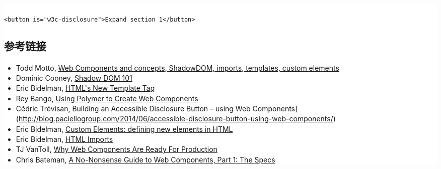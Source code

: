 ```

<button is="w3c-disclosure">Expand section 1</button>

```

## 参考链接

- Todd Motto, [Web Components and concepts, ShadowDOM, imports, templates, custom elements](http://toddmotto.com/web-components-concepts-shadow-dom-imports-templates-custom-elements/)
- Dominic Cooney, [Shadow DOM 101](http://www.html5rocks.com/en/tutorials/webcomponents/shadowdom/)
- Eric Bidelman, [HTML's New Template Tag](http://www.html5rocks.com/en/tutorials/webcomponents/template/)
- Rey Bango, [Using Polymer to Create Web Components](http://code.tutsplus.com/tutorials/using-polymer-to-create-web-components--cms-20475)
- Cédric Trévisan, Building an Accessible Disclosure Button – using Web Components](http://blog.paciellogroup.com/2014/06/accessible-disclosure-button-using-web-components/)
- Eric Bidelman, [Custom Elements: defining new elements in HTML](http://www.html5rocks.com/en/tutorials/webcomponents/customelements/)
- Eric Bidelman, [HTML Imports](http://www.html5rocks.com/en/tutorials/webcomponents/imports/)
- TJ VanToll, [Why Web Components Are Ready For Production](http://developer.telerik.com/featured/web-components-ready-production/)
- Chris Bateman, [A No-Nonsense Guide to Web Components, Part 1: The Specs](http://cbateman.com/blog/a-no-nonsense-guide-to-web-components-part-1-the-specs/)
